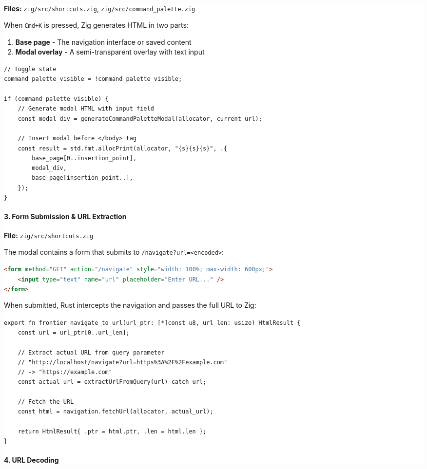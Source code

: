 **Files:** `zig/src/shortcuts.zig`, `zig/src/command_palette.zig`

When `Cmd+K` is pressed, Zig generates HTML in two parts:

1. **Base page** - The navigation interface or saved content
2. **Modal overlay** - A semi-transparent overlay with text input

```zig
// Toggle state
command_palette_visible = !command_palette_visible;

if (command_palette_visible) {
    // Generate modal HTML with input field
    const modal_div = generateCommandPaletteModal(allocator, current_url);

    // Insert modal before </body> tag
    const result = std.fmt.allocPrint(allocator, "{s}{s}{s}", .{
        base_page[0..insertion_point],
        modal_div,
        base_page[insertion_point..],
    });
}
```

#### 3. Form Submission & URL Extraction

**File:** `zig/src/shortcuts.zig`

The modal contains a form that submits to `/navigate?url=<encoded>`:

```html
<form method="GET" action="/navigate" style="width: 100%; max-width: 600px;">
    <input type="text" name="url" placeholder="Enter URL..." />
</form>
```

When submitted, Rust intercepts the navigation and passes the full URL to Zig:

```zig
export fn frontier_navigate_to_url(url_ptr: [*]const u8, url_len: usize) HtmlResult {
    const url = url_ptr[0..url_len];

    // Extract actual URL from query parameter
    // "http://localhost/navigate?url=https%3A%2F%2Fexample.com"
    // -> "https://example.com"
    const actual_url = extractUrlFromQuery(url) catch url;

    // Fetch the URL
    const html = navigation.fetchUrl(allocator, actual_url);

    return HtmlResult{ .ptr = html.ptr, .len = html.len };
}
```

#### 4. URL Decoding
